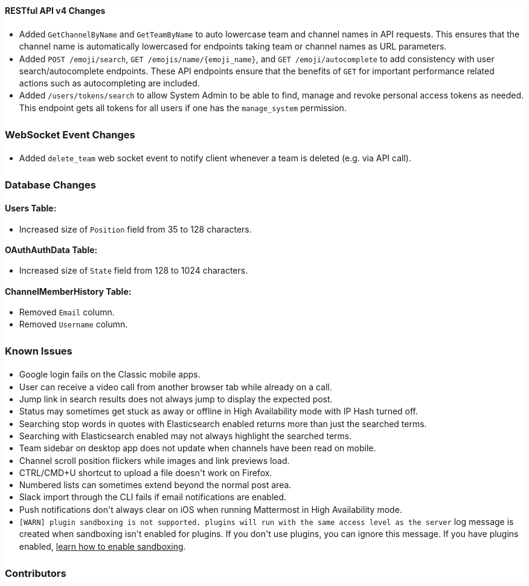 #### RESTful API v4 Changes

 - Added `GetChannelByName` and `GetTeamByName` to auto lowercase team and channel names in API requests. This ensures that the channel name is automatically lowercased for endpoints taking team or channel names as URL parameters.
 - Added `POST /emoji/search`, `GET /emojis/name/{emoji_name}`, and `GET /emoji/autocomplete` to add consistency with user search/autocomplete endpoints. These API endpoints ensure that the benefits of `GET` for important performance related actions such as autocompleting are included.
 - Added `/users/tokens/search` to allow System Admin to be able to find, manage and revoke personal access tokens as needed. This endpoint gets all tokens for all users if one has the `manage_system` permission.

### WebSocket Event Changes

 - Added `delete_team` web socket event to notify client whenever a team is deleted (e.g. via API call).
 
### Database Changes

**Users Table:**

 - Increased size of `Position` field from 35 to 128 characters.

**OAuthAuthData Table:**

 - Increased size of `State` field from 128 to 1024 characters.

**ChannelMemberHistory Table:**

 - Removed `Email` column.
 - Removed `Username` column.

### Known Issues

- Google login fails on the Classic mobile apps.
- User can receive a video call from another browser tab while already on a call.
- Jump link in search results does not always jump to display the expected post.
- Status may sometimes get stuck as away or offline in High Availability mode with IP Hash turned off.
- Searching stop words in quotes with Elasticsearch enabled returns more than just the searched terms.
- Searching with Elasticsearch enabled may not always highlight the searched terms.
- Team sidebar on desktop app does not update when channels have been read on mobile.
- Channel scroll position flickers while images and link previews load.
- CTRL/CMD+U shortcut to upload a file doesn't work on Firefox.
- Numbered lists can sometimes extend beyond the normal post area.
- Slack import through the CLI fails if email notifications are enabled.
- Push notifications don't always clear on iOS when running Mattermost in High Availability mode.
- `[WARN] plugin sandboxing is not supported. plugins will run with the same access level as the server` log message is created when sandboxing isn't enabled for plugins. If you don't use plugins, you can ignore this message. If you have plugins enabled, [learn how to enable sandboxing](https://developers.mattermost.com/extend/plugins/security/#sandboxing).

### Contributors
